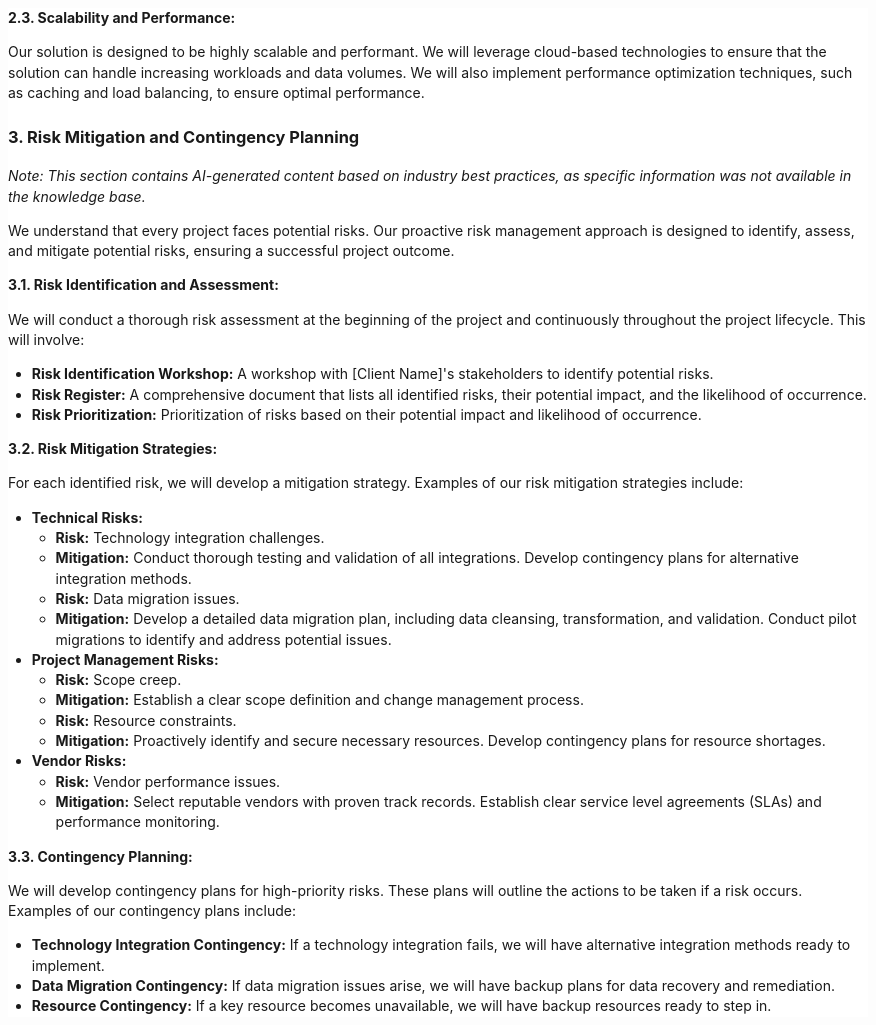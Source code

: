 **2.3. Scalability and Performance:**

Our solution is designed to be highly scalable and performant. We will leverage cloud-based technologies to ensure that the solution can handle increasing workloads and data volumes. We will also implement performance optimization techniques, such as caching and load balancing, to ensure optimal performance.

### 3. Risk Mitigation and Contingency Planning

*Note: This section contains AI-generated content based on industry best practices, as specific information was not available in the knowledge base.*

We understand that every project faces potential risks. Our proactive risk management approach is designed to identify, assess, and mitigate potential risks, ensuring a successful project outcome.

**3.1. Risk Identification and Assessment:**

We will conduct a thorough risk assessment at the beginning of the project and continuously throughout the project lifecycle. This will involve:

*   **Risk Identification Workshop:** A workshop with [Client Name]'s stakeholders to identify potential risks.
*   **Risk Register:** A comprehensive document that lists all identified risks, their potential impact, and the likelihood of occurrence.
*   **Risk Prioritization:** Prioritization of risks based on their potential impact and likelihood of occurrence.

**3.2. Risk Mitigation Strategies:**

For each identified risk, we will develop a mitigation strategy. Examples of our risk mitigation strategies include:

*   **Technical Risks:**
    *   **Risk:** Technology integration challenges.
    *   **Mitigation:** Conduct thorough testing and validation of all integrations. Develop contingency plans for alternative integration methods.
    *   **Risk:** Data migration issues.
    *   **Mitigation:** Develop a detailed data migration plan, including data cleansing, transformation, and validation. Conduct pilot migrations to identify and address potential issues.
*   **Project Management Risks:**
    *   **Risk:** Scope creep.
    *   **Mitigation:** Establish a clear scope definition and change management process.
    *   **Risk:** Resource constraints.
    *   **Mitigation:** Proactively identify and secure necessary resources. Develop contingency plans for resource shortages.
*   **Vendor Risks:**
    *   **Risk:** Vendor performance issues.
    *   **Mitigation:** Select reputable vendors with proven track records. Establish clear service level agreements (SLAs) and performance monitoring.

**3.3. Contingency Planning:**

We will develop contingency plans for high-priority risks. These plans will outline the actions to be taken if a risk occurs. Examples of our contingency plans include:

*   **Technology Integration Contingency:** If a technology integration fails, we will have alternative integration methods ready to implement.
*   **Data Migration Contingency:** If data migration issues arise, we will have backup plans for data recovery and remediation.
*   **Resource Contingency:** If a key resource becomes unavailable, we will have backup resources ready to step in.
